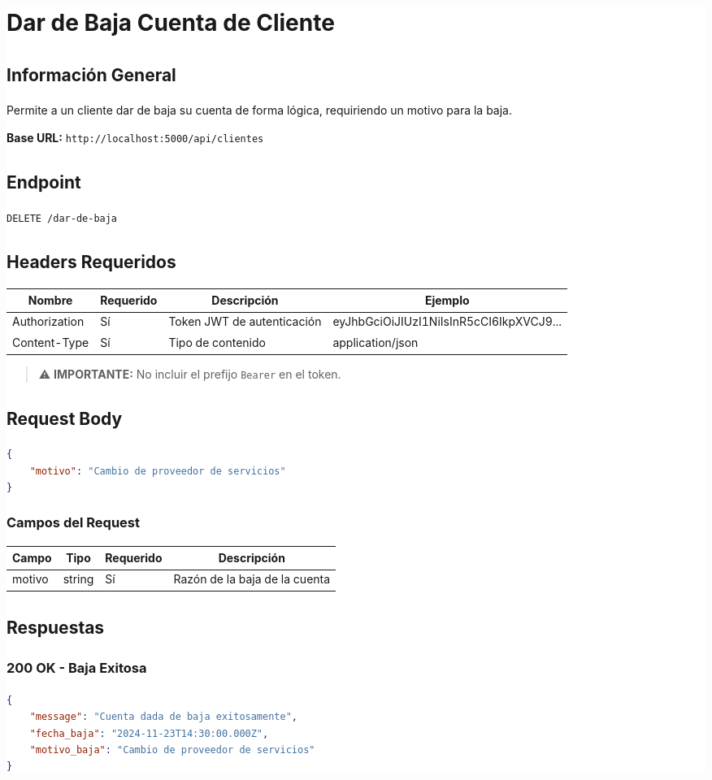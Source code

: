 




# Dar de Baja Cuenta de Cliente

## Información General

Permite a un cliente dar de baja su cuenta de forma lógica, requiriendo un motivo para la baja.

**Base URL:** `http://localhost:5000/api/clientes`

## Endpoint

```http
DELETE /dar-de-baja
```

## Headers Requeridos

| Nombre          | Requerido | Descripción                    | Ejemplo                                      |
|-----------------|-----------|--------------------------------|----------------------------------------------|
| Authorization   | Sí        | Token JWT de autenticación     | eyJhbGciOiJIUzI1NiIsInR5cCI6IkpXVCJ9...     |
| Content-Type    | Sí        | Tipo de contenido             | application/json                             |

> ⚠️ **IMPORTANTE:** No incluir el prefijo `Bearer` en el token.

## Request Body

```json
{
    "motivo": "Cambio de proveedor de servicios"
}
```

### Campos del Request

| Campo   | Tipo   | Requerido | Descripción                   |
|---------|--------|-----------|-------------------------------|
| motivo  | string | Sí        | Razón de la baja de la cuenta |

## Respuestas

### 200 OK - Baja Exitosa

```json
{
    "message": "Cuenta dada de baja exitosamente",
    "fecha_baja": "2024-11-23T14:30:00.000Z",
    "motivo_baja": "Cambio de proveedor de servicios"
}
```
